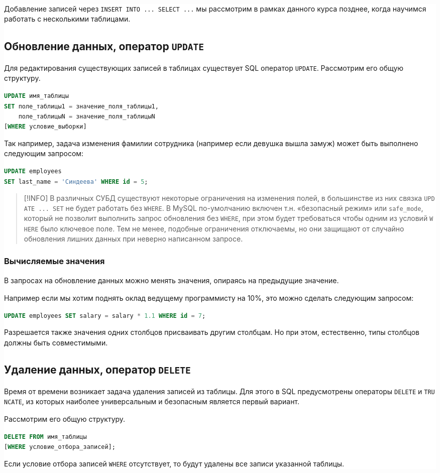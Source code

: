 Добавление записей через `INSERT INTO ... SELECT ...` мы рассмотрим в рамках данного курса позднее, когда научимся работать с несколькими таблицами.

## Обновление данных, оператор `UPDATE`

Для редактирования существующих записей в таблицах существует SQL оператор `UPDATE`.
Рассмотрим его общую структуру.

```sql
UPDATE имя_таблицы
SET поле_таблицы1 = значение_поля_таблицы1,
    поле_таблицыN = значение_поля_таблицыN
[WHERE условие_выборки]
```

Так например, задача изменения фамилии сотрудника (например если девушка вышла замуж) может быть выполнено следующим запросом:

```sql
UPDATE employees
SET last_name = 'Синдеева' WHERE id = 5;
```

> [!INFO]
> В различных СУБД существуют некоторые ограничения на изменения полей, в большинстве из них связка `UPDATE ... SET` не будет работать без `WHERE`. В MySQL по-умолчанию включен т.н. «безопасный режим» или `safe_mode`, который не позволит выполнить запрос обновления без `WHERE`, при этом будет требоваться чтобы одним из условий `WHERE` было ключевое поле. Тем не менее, подобные ограничения отключаемы, но они защищают от случайно обновления лишних данных при неверно написанном запросе.

### Вычисляемые значения

В запросах на обновление данных можно менять значения, опираясь на предыдущие значение.

Например если мы хотим поднять оклад ведущему программисту на 10%, это можно сделать следующим запросом:

```sql
UPDATE employees SET salary = salary * 1.1 WHERE id = 7;
```

Разрешается также значения одних столбцов присваивать другим столбцам. Но при этом, естественно, типы столбцов должны быть совместимыми.

## Удаление данных, оператор `DELETE`

Время от времени возникает задача удаления записей из таблицы. Для этого в SQL предусмотрены операторы `DELETE` и `TRUNCATE`, из которых наиболее универсальным и безопасным является первый вариант.

Рассмотрим его общую структуру.

```sql
DELETE FROM имя_таблицы
[WHERE условие_отбора_записей];
```

Если условие отбора записей `WHERE` отсутствует, то будут удалены все записи указанной таблицы.
